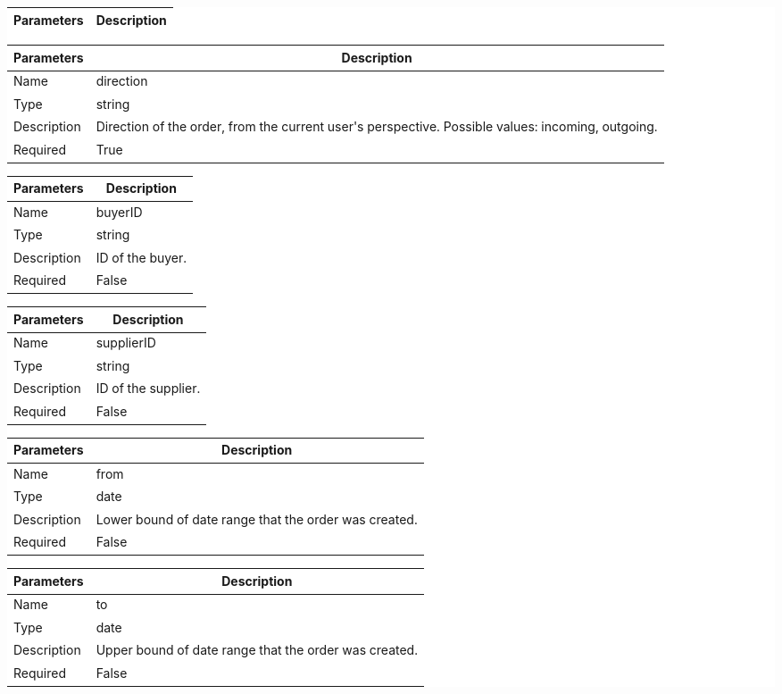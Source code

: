 | Parameters      | Description                    |
|------------------|---------------------------------|


| Parameters      | Description                    |
|------------------|---------------------------------|
| Name            | direction                      |
| Type            | string                         |
| Description     | Direction of the order, from the current user's perspective. Possible values: incoming, outgoing. |
| Required        | True                           |


| Parameters      | Description                    |
|------------------|---------------------------------|
| Name            | buyerID                        |
| Type            | string                         |
| Description     | ID of the buyer.               |
| Required        | False                          |


| Parameters      | Description                    |
|------------------|---------------------------------|
| Name            | supplierID                     |
| Type            | string                         |
| Description     | ID of the supplier.            |
| Required        | False                          |


| Parameters      | Description                    |
|------------------|---------------------------------|
| Name            | from                           |
| Type            | date                           |
| Description     | Lower bound of date range that the order was created. |
| Required        | False                          |


| Parameters      | Description                    |
|------------------|---------------------------------|
| Name            | to                             |
| Type            | date                           |
| Description     | Upper bound of date range that the order was created. |
| Required        | False                          |
